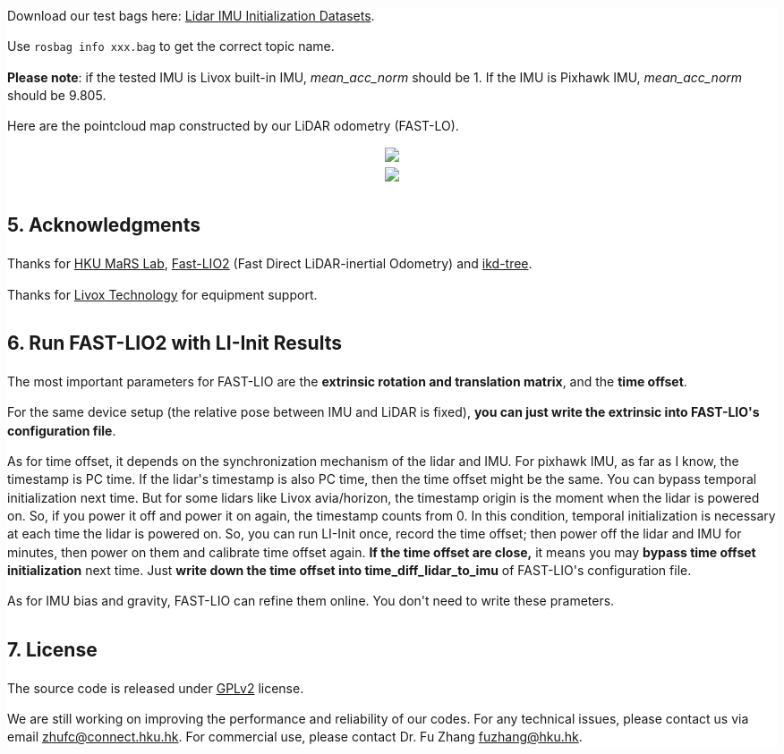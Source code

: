 Download our test bags here: [Lidar IMU Initialization Datasets](https://connecthkuhk-my.sharepoint.com/:f:/g/personal/zhufc_connect_hku_hk/EgdJ_F763sVOnkUNBRv-op8BmNL7eZrxETu2zSEAoiRX4A?e=cbNiJI).

Use `rosbag info xxx.bag` to get the correct topic name.

**Please note**: if the tested IMU is Livox built-in IMU, *mean_acc_norm* should be 1. If the IMU is Pixhawk IMU, *mean_acc_norm* should be 9.805.

Here are the pointcloud map constructed by our LiDAR odometry (FAST-LO).

<div align="center"><img src="image/point_map.png" width=100% /></div>

<div align="center"><img src="image/point_map1.png" width=100% /></div>

## 5. Acknowledgments

Thanks for [HKU MaRS Lab](https://github.com/hku-mars),  [Fast-LIO2](https://github.com/hku-mars/FAST_LIO) (Fast Direct LiDAR-inertial Odometry) and [ikd-tree](https://github.com/hku-mars/ikd-Tree).

Thanks for [Livox Technology](https://www.livoxtech.com/) for equipment support.



## 6. Run FAST-LIO2 with LI-Init Results

The most important parameters for FAST-LIO are the **extrinsic rotation and translation matrix**, and the **time offset**. 

For the same device setup (the relative pose between IMU and LiDAR is fixed), **you can just write the extrinsic into FAST-LIO's configuration file**.

As for time offset, it depends on the synchronization mechanism of the lidar and IMU. For pixhawk IMU, as far as I know, the timestamp is PC time. If the lidar's timestamp is also PC time, then the time offset might be the same. You can bypass temporal initialization next time. But for some lidars like Livox avia/horizon, the timestamp origin is the moment when the lidar is powered on. So, if you power it off and power it on again, the timestamp counts from 0. In this condition, temporal initialization is necessary at each time the lidar is powered on. So, you can run LI-Init once, record the time offset; then power off the lidar and IMU for minutes, then power on them and calibrate time offset again. **If the time offset are close,** it means you may **bypass time offset initialization** next time. Just **write down the time offset into time_diff_lidar_to_imu** of FAST-LIO's configuration file.

As for IMU bias and gravity, FAST-LIO can refine them online. You don't need to write these prameters.

## 7. License

The source code is released under [GPLv2](http://www.gnu.org/licenses/) license.

We are still working on improving the performance and reliability of our codes. For any technical issues, please contact us via email [zhufc@connect.hku.hk](mailto:zhufc@connect.hku.hk). For commercial use, please contact Dr. Fu Zhang [fuzhang@hku.hk](mailto:fuzhang@hku.hk).
